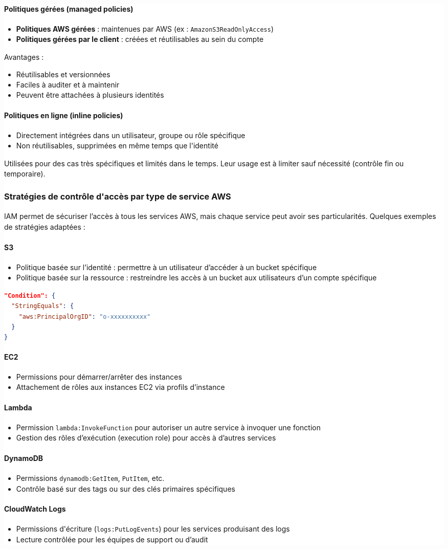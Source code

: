 #### Politiques gérées (managed policies)

* **Politiques AWS gérées** : maintenues par AWS (ex : `AmazonS3ReadOnlyAccess`)
* **Politiques gérées par le client** : créées et réutilisables au sein du compte

Avantages :

* Réutilisables et versionnées
* Faciles à auditer et à maintenir
* Peuvent être attachées à plusieurs identités

#### Politiques en ligne (inline policies)

* Directement intégrées dans un utilisateur, groupe ou rôle spécifique
* Non réutilisables, supprimées en même temps que l'identité

Utilisées pour des cas très spécifiques et limités dans le temps. Leur usage est à limiter sauf nécessité (contrôle fin ou temporaire).

### Stratégies de contrôle d'accès par type de service AWS

IAM permet de sécuriser l’accès à tous les services AWS, mais chaque service peut avoir ses particularités. Quelques exemples de stratégies adaptées :

#### S3

* Politique basée sur l’identité : permettre à un utilisateur d’accéder à un bucket spécifique
* Politique basée sur la ressource : restreindre les accès à un bucket aux utilisateurs d’un compte spécifique

```json
"Condition": {
  "StringEquals": {
    "aws:PrincipalOrgID": "o-xxxxxxxxxx"
  }
}
```

#### EC2

* Permissions pour démarrer/arrêter des instances
* Attachement de rôles aux instances EC2 via profils d’instance

#### Lambda

* Permission `lambda:InvokeFunction` pour autoriser un autre service à invoquer une fonction
* Gestion des rôles d’exécution (execution role) pour accès à d’autres services

#### DynamoDB

* Permissions `dynamodb:GetItem`, `PutItem`, etc.
* Contrôle basé sur des tags ou sur des clés primaires spécifiques

#### CloudWatch Logs

* Permissions d'écriture (`logs:PutLogEvents`) pour les services produisant des logs
* Lecture contrôlée pour les équipes de support ou d’audit
